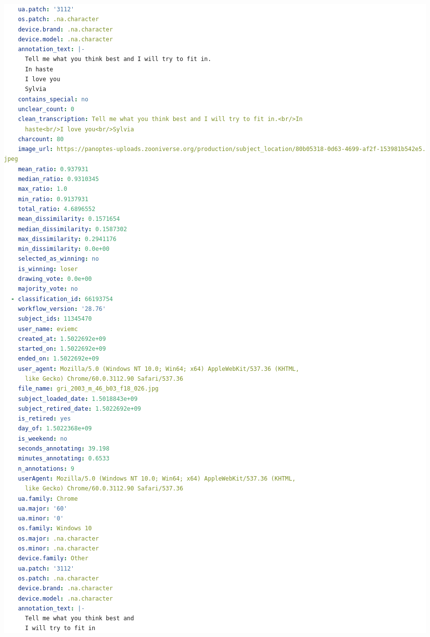 ```yaml
    ua.patch: '3112'
    os.patch: .na.character
    device.brand: .na.character
    device.model: .na.character
    annotation_text: |-
      Tell me what you think best and I will try to fit in.
      In haste
      I love you
      Sylvia
    contains_special: no
    unclear_count: 0
    clean_transcription: Tell me what you think best and I will try to fit in.<br/>In
      haste<br/>I love you<br/>Sylvia
    charcount: 80
    image_url: https://panoptes-uploads.zooniverse.org/production/subject_location/80b05318-0d63-4699-af2f-153981b542e5.jpeg
    mean_ratio: 0.937931
    median_ratio: 0.9310345
    max_ratio: 1.0
    min_ratio: 0.9137931
    total_ratio: 4.6896552
    mean_dissimilarity: 0.1571654
    median_dissimilarity: 0.1587302
    max_dissimilarity: 0.2941176
    min_dissimilarity: 0.0e+00
    selected_as_winning: no
    is_winning: loser
    drawing_vote: 0.0e+00
    majority_vote: no
  - classification_id: 66193754
    workflow_version: '28.76'
    subject_ids: 11345470
    user_name: eviemc
    created_at: 1.5022692e+09
    started_on: 1.5022692e+09
    ended_on: 1.5022692e+09
    user_agent: Mozilla/5.0 (Windows NT 10.0; Win64; x64) AppleWebKit/537.36 (KHTML,
      like Gecko) Chrome/60.0.3112.90 Safari/537.36
    file_name: gri_2003_m_46_b03_f18_026.jpg
    subject_loaded_date: 1.5018843e+09
    subject_retired_date: 1.5022692e+09
    is_retired: yes
    day_of: 1.5022368e+09
    is_weekend: no
    seconds_annotating: 39.198
    minutes_annotating: 0.6533
    n_annotations: 9
    userAgent: Mozilla/5.0 (Windows NT 10.0; Win64; x64) AppleWebKit/537.36 (KHTML,
      like Gecko) Chrome/60.0.3112.90 Safari/537.36
    ua.family: Chrome
    ua.major: '60'
    ua.minor: '0'
    os.family: Windows 10
    os.major: .na.character
    os.minor: .na.character
    device.family: Other
    ua.patch: '3112'
    os.patch: .na.character
    device.brand: .na.character
    device.model: .na.character
    annotation_text: |-
      Tell me what you think best and
      I will try to fit in
```
